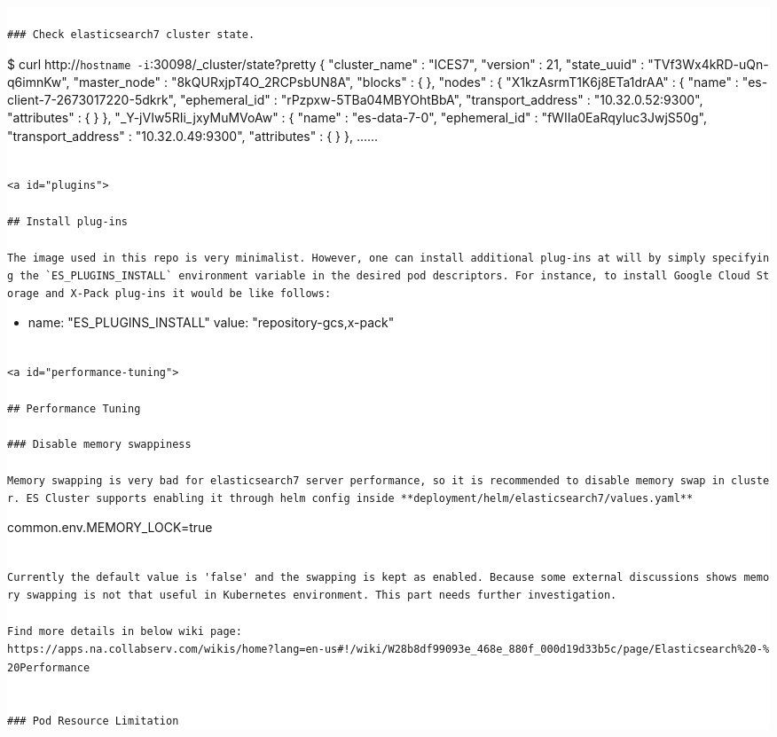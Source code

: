 ```

### Check elasticsearch7 cluster state.
```
$ curl http://`hostname -i`:30098/_cluster/state?pretty
{
  "cluster_name" : "ICES7",
  "version" : 21,
  "state_uuid" : "TVf3Wx4kRD-uQn-q6imnKw",
  "master_node" : "8kQURxjpT4O_2RCPsbUN8A",
  "blocks" : { },
  "nodes" : {
    "X1kzAsrmT1K6j8ETa1drAA" : {
      "name" : "es-client-7-2673017220-5dkrk",
      "ephemeral_id" : "rPzpxw-5TBa04MBYOhtBbA",
      "transport_address" : "10.32.0.52:9300",
      "attributes" : { }
    },
    "_Y-jVIw5RIi_jxyMuMVoAw" : {
      "name" : "es-data-7-0",
      "ephemeral_id" : "fWIIa0EaRqyluc3JwjS50g",
      "transport_address" : "10.32.0.49:9300",
      "attributes" : { }
    },
    ......

```

<a id="plugins">

## Install plug-ins

The image used in this repo is very minimalist. However, one can install additional plug-ins at will by simply specifying the `ES_PLUGINS_INSTALL` environment variable in the desired pod descriptors. For instance, to install Google Cloud Storage and X-Pack plug-ins it would be like follows:
```
- name: "ES_PLUGINS_INSTALL"
  value: "repository-gcs,x-pack"
```

<a id="performance-tuning">

## Performance Tuning

### Disable memory swappiness

Memory swapping is very bad for elasticsearch7 server performance, so it is recommended to disable memory swap in cluster. ES Cluster supports enabling it through helm config inside **deployment/helm/elasticsearch7/values.yaml**

```
common.env.MEMORY_LOCK=true
```

Currently the default value is 'false' and the swapping is kept as enabled. Because some external discussions shows memory swapping is not that useful in Kubernetes environment. This part needs further investigation.

Find more details in below wiki page:
https://apps.na.collabserv.com/wikis/home?lang=en-us#!/wiki/W28b8df99093e_468e_880f_000d19d33b5c/page/Elasticsearch%20-%20Performance


### Pod Resource Limitation

```